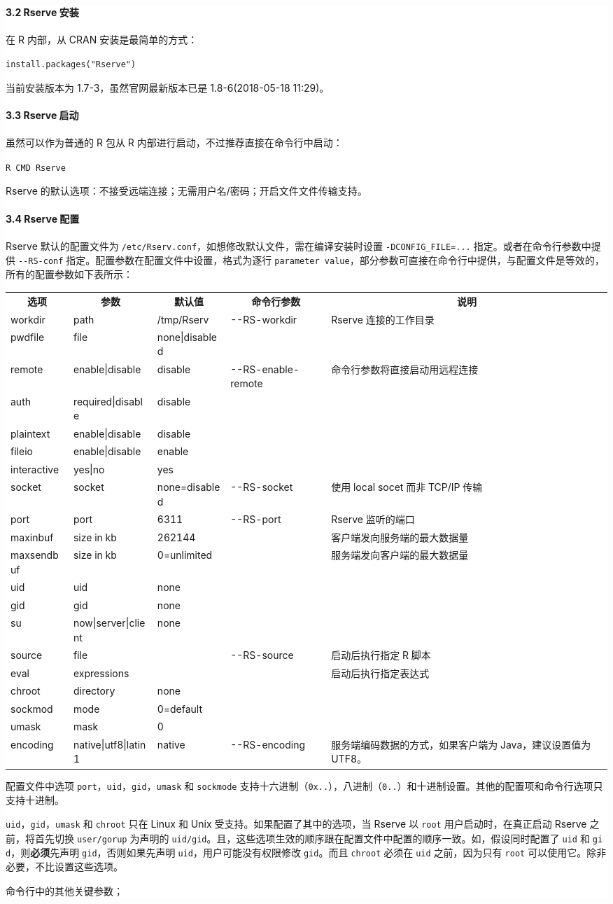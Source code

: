 #### 3.2 Rserve 安装

在 R 内部，从 CRAN 安装是最简单的方式：

	install.packages("Rserve")

当前安装版本为 1.7-3，虽然官网最新版本已是 1.8-6(2018-05-18 11:29)。

#### 3.3 Rserve 启动

虽然可以作为普通的 R 包从 R 内部进行启动，不过推荐直接在命令行中启动：

	R CMD Rserve

Rserve 的默认选项：不接受远端连接；无需用户名/密码；开启文件文件传输支持。

#### 3.4 Rserve 配置

Rserve 默认的配置文件为 `/etc/Rserv.conf`，如想修改默认文件，需在编译安装时设置 `-DCONFIG_FILE=...` 指定。或者在命令行参数中提供 `--RS-conf` 指定。配置参数在配置文件中设置，格式为逐行 `parameter value`，部分参数可直接在命令行中提供，与配置文件是等效的，所有的配置参数如下表所示：

<table>
  <tr><th>选项</th><th>参数</th><th>默认值</th><th style="width: 130px;">命令行参数</th><th>说明</th></tr>
  <tr><td>workdir</td><td>path</td><td>/tmp/Rserv</td><td>--RS-workdir</td><td>Rserve 连接的工作目录</td></tr>
  <tr><td>pwdfile</td><td>file</td><td>none|disabled</td><td></td></tr>
  <tr><td>remote</td><td>enable|disable</td><td>disable</td><td>--RS-enable-remote</td><td>命令行参数将直接启动用远程连接</td></tr>
  <tr><td>auth</td><td>required|disable</td><td>disable</td><td></td></tr>
  <tr><td>plaintext</td><td>enable|disable</td><td>disable</td><td></td></tr>
  <tr><td>fileio</td><td>enable|disable</td><td>enable</td><td></td></tr>
  <tr><td>interactive</td><td>yes|no</td><td>yes</td><td></td></tr>
  <tr><td>socket</td><td>socket</td><td>none=disabled</td><td>--RS-socket</td><td>使用 local socet 而非 TCP/IP 传输</td></tr>
  <tr><td>port</td><td>port</td><td>6311</td><td>--RS-port</td><td>Rserve 监听的端口</td></tr>
  <tr><td>maxinbuf</td><td>size in kb</td><td>262144</td><td></td><td>客户端发向服务端的最大数据量</td></tr>
  <tr><td>maxsendbuf</td><td>size in kb</td><td>0=unlimited</td><td></td><td>服务端发向客户端的最大数据量</td></tr>
  <tr><td>uid</td><td>uid</td><td>none</td><td></td><td rowspan="2"></td></tr>
  <tr><td>gid</td><td>gid</td><td>none</td><td></td></tr>
  <tr><td>su</td><td>now|server|client</td><td>none</td><td></td></tr>
  <tr><td>source</td><td>file</td><td></td><td>--RS-source</td><td>启动后执行指定 R 脚本</td></tr>
  <tr><td>eval</td><td>expressions</td><td></td><td></td><td>启动后执行指定表达式</td></tr>
  <tr><td>chroot</td><td>directory</td><td>none</td><td></td></tr>
  <tr><td>sockmod</td><td>mode</td><td>0=default</td><td></td></tr>
  <tr><td>umask</td><td>mask</td><td>0</td><td></td></tr>
  <tr><td>encoding</td><td>native|utf8|latin1</td><td>native</td><td>--RS-encoding</td><td>服务端编码数据的方式，如果客户端为 Java，建议设置值为 UTF8。</td></tr>
</table>

配置文件中选项 `port`，`uid`，`gid`，`umask` 和 `sockmode` 支持十六进制（`0x..`），八进制（`0..`）和十进制设置。其他的配置项和命令行选项只支持十进制。

`uid`，`gid`，`umask` 和 `chroot` 只在 Linux 和 Unix 受支持。如果配置了其中的选项，当 Rserve 以 `root` 用户启动时，在真正启动 Rserve 之前，将首先切换 `user/gorup` 为声明的 `uid/gid`。且，这些选项生效的顺序跟在配置文件中配置的顺序一致。如，假设同时配置了 `uid` 和 `gid`，则**必须**先声明 `gid`，否则如果先声明 `uid`，用户可能没有权限修改 `gid`。而且 `chroot` 必须在 `uid` 之前，因为只有 `root` 可以使用它。除非必要，不比设置这些选项。

命令行中的其他关键参数；
